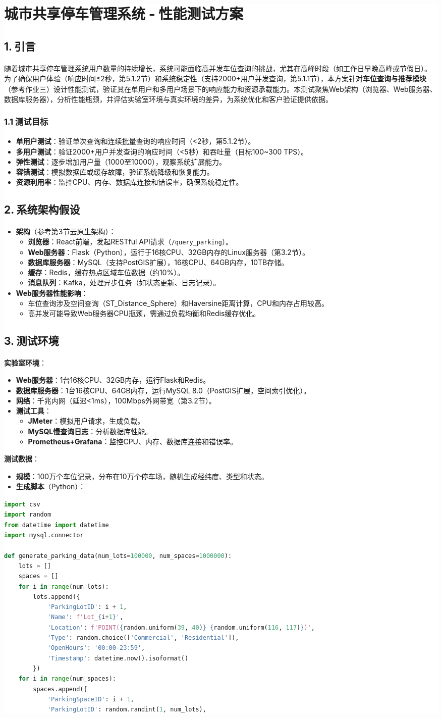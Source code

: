 # 城市共享停车管理系统 - 性能测试方案

## 1. 引言
随着城市共享停车管理系统用户数量的持续增长，系统可能面临高并发车位查询的挑战，尤其在高峰时段（如工作日早晚高峰或节假日）。为了确保用户体验（响应时间≤2秒，第5.1.2节）和系统稳定性（支持2000+用户并发查询，第5.1.1节），本方案针对**车位查询与推荐模块**（参考作业三）设计性能测试，验证其在单用户和多用户场景下的响应能力和资源承载能力。本测试聚焦Web架构（浏览器、Web服务器、数据库服务器），分析性能瓶颈，并评估实验室环境与真实环境的差异，为系统优化和客户验证提供依据。

### 1.1 测试目标
- **单用户测试**：验证单次查询和连续批量查询的响应时间（<2秒，第5.1.2节）。
- **多用户测试**：验证2000+用户并发查询的响应时间（<5秒）和吞吐量（目标100~300 TPS）。
- **弹性测试**：逐步增加用户量（1000至10000），观察系统扩展能力。
- **容错测试**：模拟数据库或缓存故障，验证系统降级和恢复能力。
- **资源利用率**：监控CPU、内存、数据库连接和错误率，确保系统稳定性。

## 2. 系统架构假设
- **架构**（参考第3节云原生架构）：
  - **浏览器**：React前端，发起RESTful API请求（`/query_parking`）。
  - **Web服务器**：Flask（Python），运行于16核CPU、32GB内存的Linux服务器（第3.2节）。
  - **数据库服务器**：MySQL（支持PostGIS扩展），16核CPU、64GB内存，10TB存储。
  - **缓存**：Redis，缓存热点区域车位数据（约10%）。
  - **消息队列**：Kafka，处理异步任务（如状态更新、日志记录）。
- **Web服务器性能影响**：
  - 车位查询涉及空间查询（ST_Distance_Sphere）和Haversine距离计算，CPU和内存占用较高。
  - 高并发可能导致Web服务器CPU瓶颈，需通过负载均衡和Redis缓存优化。

## 3. 测试环境
**实验室环境**：
- **Web服务器**：1台16核CPU、32GB内存，运行Flask和Redis。
- **数据库服务器**：1台16核CPU、64GB内存，运行MySQL 8.0（PostGIS扩展，空间索引优化）。
- **网络**：千兆内网（延迟<1ms），100Mbps外网带宽（第3.2节）。
- **测试工具**：
  - **JMeter**：模拟用户请求，生成负载。
  - **MySQL慢查询日志**：分析数据库性能。
  - **Prometheus+Grafana**：监控CPU、内存、数据库连接和错误率。

**测试数据**：
- **规模**：100万个车位记录，分布在10万个停车场，随机生成经纬度、类型和状态。
- **生成脚本**（Python）：
```python
import csv
import random
from datetime import datetime
import mysql.connector

def generate_parking_data(num_lots=100000, num_spaces=1000000):
    lots = []
    spaces = []
    for i in range(num_lots):
        lots.append({
            'ParkingLotID': i + 1,
            'Name': f'Lot_{i+1}',
            'Location': f'POINT({random.uniform(39, 40)} {random.uniform(116, 117)})',
            'Type': random.choice(['Commercial', 'Residential']),
            'OpenHours': '00:00-23:59',
            'Timestamp': datetime.now().isoformat()
        })
    for i in range(num_spaces):
        spaces.append({
            'ParkingSpaceID': i + 1,
            'ParkingLotID': random.randint(1, num_lots),
```